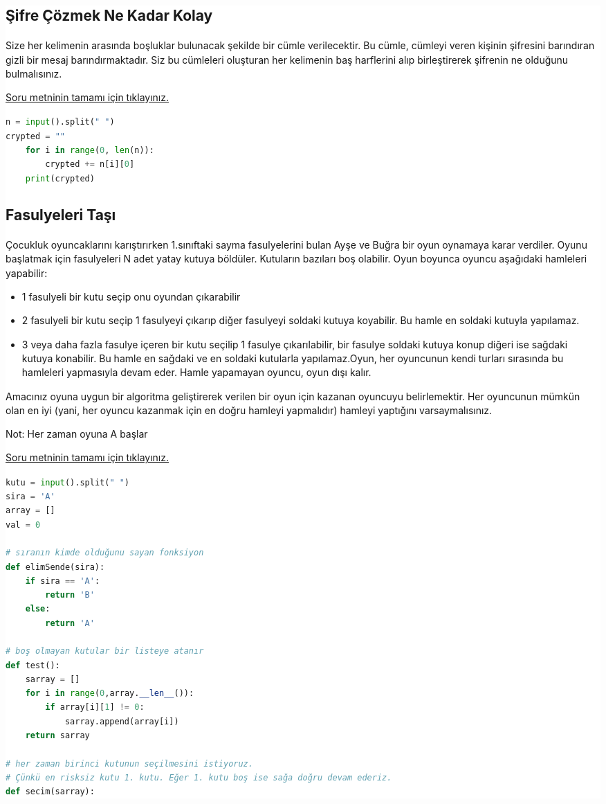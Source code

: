 ## Şifre Çözmek Ne Kadar Kolay

Size her kelimenin arasında boşluklar bulunacak şekilde bir cümle verilecektir. Bu cümle, cümleyi veren kişinin şifresini barındıran gizli bir mesaj barındırmaktadır. Siz bu cümleleri oluşturan her kelimenin baş harflerini alıp birleştirerek şifrenin ne olduğunu bulmalısınız.

[Soru metninin tamamı için tıklayınız.](/files/codeofduty-brainhack/sifre-cozmek-ne-kadar-kolay.pdf)

```Python
n = input().split(" ")
crypted = ""
	for i in range(0, len(n)):
		crypted += n[i][0]
	print(crypted)

```

## Fasulyeleri Taşı

Çocukluk oyuncaklarını karıştırırken 1.sınıftaki sayma fasulyelerini bulan Ayşe ve Buğra bir oyun oynamaya karar verdiler. Oyunu başlatmak için fasulyeleri N adet yatay kutuya böldüler. Kutuların bazıları boş olabilir. Oyun boyunca oyuncu aşağıdaki hamleleri yapabilir:

- 1 fasulyeli bir kutu seçip onu oyundan çıkarabilir

- 2 fasulyeli bir kutu seçip 1 fasulyeyi çıkarıp diğer fasulyeyi soldaki kutuya koyabilir. Bu hamle en soldaki kutuyla yapılamaz.

- 3 veya daha fazla fasulye içeren bir kutu seçilip 1 fasulye çıkarılabilir, bir fasulye soldaki kutuya konup diğeri ise sağdaki kutuya konabilir. Bu hamle en sağdaki ve en soldaki kutularla yapılamaz.Oyun, her oyuncunun kendi turları sırasında bu hamleleri yapmasıyla devam eder. Hamle yapamayan oyuncu, oyun dışı kalır.

Amacınız oyuna uygun bir algoritma geliştirerek verilen bir oyun için kazanan oyuncuyu belirlemektir. Her
oyuncunun mümkün olan en iyi (yani, her oyuncu kazanmak için en doğru hamleyi yapmalıdır) hamleyi
yaptığını varsaymalısınız.

Not: Her zaman oyuna A başlar

[Soru metninin tamamı için tıklayınız.](/files/codeofduty-brainhack/fasulyeleri-tasi.pdf)

```Python
kutu = input().split(" ")
sira = 'A'
array = []
val = 0

# sıranın kimde olduğunu sayan fonksiyon
def elimSende(sira):
    if sira == 'A':
        return 'B'
    else:
        return 'A'

# boş olmayan kutular bir listeye atanır
def test():
    sarray = []
    for i in range(0,array.__len__()):
        if array[i][1] != 0:
            sarray.append(array[i])
    return sarray

# her zaman birinci kutunun seçilmesini istiyoruz.
# Çünkü en risksiz kutu 1. kutu. Eğer 1. kutu boş ise sağa doğru devam ederiz.
def secim(sarray):
```